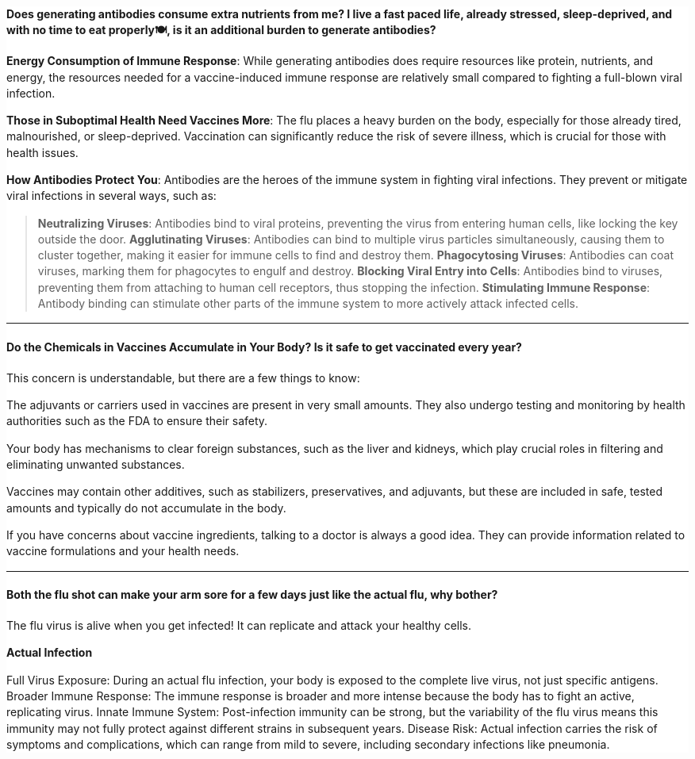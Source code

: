 #### Does generating antibodies consume extra nutrients from me? I live a fast paced life, already stressed, sleep-deprived, and with no time to eat properly🍽️, is it an additional burden to generate antibodies? 

**Energy Consumption of Immune Response**: While generating antibodies does require resources like protein, nutrients, and energy, the resources needed for a vaccine-induced immune response are relatively small compared to fighting a full-blown viral infection.

**Those in Suboptimal Health Need Vaccines More**: The flu places a heavy burden on the body, especially for those already tired, malnourished, or sleep-deprived. Vaccination can significantly reduce the risk of severe illness, which is crucial for those with health issues.

**How Antibodies Protect You**: Antibodies are the heroes of the immune system in fighting viral infections. They prevent or mitigate viral infections in several ways, such as:

>**Neutralizing Viruses**: Antibodies bind to viral proteins, preventing the virus from entering human cells, like locking the key outside the door.
>**Agglutinating Viruses**: Antibodies can bind to multiple virus particles simultaneously, causing them to cluster together, making it easier for immune cells to find and destroy them.
>**Phagocytosing Viruses**: Antibodies can coat viruses, marking them for phagocytes to engulf and destroy.
>**Blocking Viral Entry into Cells**: Antibodies bind to viruses, preventing them from attaching to human cell receptors, thus stopping the infection.
>**Stimulating Immune Response**: Antibody binding can stimulate other parts of the immune system to more actively attack infected cells.

---

#### Do the Chemicals in Vaccines Accumulate in Your Body? Is it safe to get vaccinated every year?

This concern is understandable, but there are a few things to know:

The adjuvants or carriers used in vaccines are present in very small amounts. They also undergo testing and monitoring by health authorities such as the FDA to ensure their safety.

Your body has mechanisms to clear foreign substances, such as the liver and kidneys, which play crucial roles in filtering and eliminating unwanted substances.

Vaccines may contain other additives, such as stabilizers, preservatives, and adjuvants, but these are included in safe, tested amounts and typically do not accumulate in the body.

If you have concerns about vaccine ingredients, talking to a doctor is always a good idea. They can provide information related to vaccine formulations and your health needs.

---

#### Both the flu shot can make your arm sore for a few days just like the actual flu, why bother?

The flu virus is alive when you get infected! It can replicate and attack your healthy cells.

**Actual Infection**

Full Virus Exposure: During an actual flu infection, your body is exposed to the complete live virus, not just specific antigens.
Broader Immune Response: The immune response is broader and more intense because the body has to fight an active, replicating virus.
Innate Immune System: Post-infection immunity can be strong, but the variability of the flu virus means this immunity may not fully protect against different strains in subsequent years.
Disease Risk: Actual infection carries the risk of symptoms and complications, which can range from mild to severe, including secondary infections like pneumonia.
